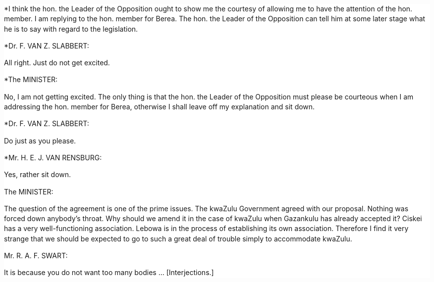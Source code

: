 <p>*I think the hon. the Leader of the Opposition ought to show me the courtesy of allowing me to have the attention of the hon. member. I am replying to the hon. member for Berea. The hon. the Leader of the Opposition can tell him at some later stage what he is to say with regard to the legislation.</p>

</speech>

<speech by="#slabbert">

<from>*Dr. <person refersTo="hansard_za">F. VAN Z. SLABBERT</person>:</from>

<p>All right. Just do not get excited.</p>

</speech>

<speech by="#minister">

<from>*The <person refersTo="hansard_za">MINISTER</person>:</from>

<p>No, I am not getting excited. The only thing is that the hon. the Leader of the Opposition must please be courteous when I am addressing the hon. member for Berea, otherwise I shall leave off my explanation and sit down.</p>

</speech>

<speech by="#slabbert">

<from>*Dr. <person refersTo="hansard_za">F. VAN Z. SLABBERT</person>:</from>

<p>Do just as you please.</p>

</speech>

<speech by="#van_rensburg">

<from>*Mr. <person refersTo="hansard_za">H. E. J. VAN RENSBURG</person>:</from>

<p>Yes, rather sit down.</p>

</speech>

<speech by="#minister">

<from>The <person refersTo="hansard_za">MINISTER</person>:</from>

<p>The question of the agreement is one of the prime issues. The kwaZulu Government agreed with our proposal. Nothing was forced down anybody&#x2019;s throat. Why should we amend it in the case of kwaZulu when Gazankulu has already accepted it? Ciskei has a very well-functioning association. Lebowa is in the process of establishing its own association. Therefore I find it very strange that we should be expected to go to such a great deal of trouble simply to accommodate kwaZulu.</p>

</speech>

<speech by="#swart">

<from>Mr. <person refersTo="hansard_za">R. A. F. SWART</person>:</from>

<p>It is because you do not want too many bodies &#x2026; [Interjections.]</p>

</speech>

<speech by="#minister">
